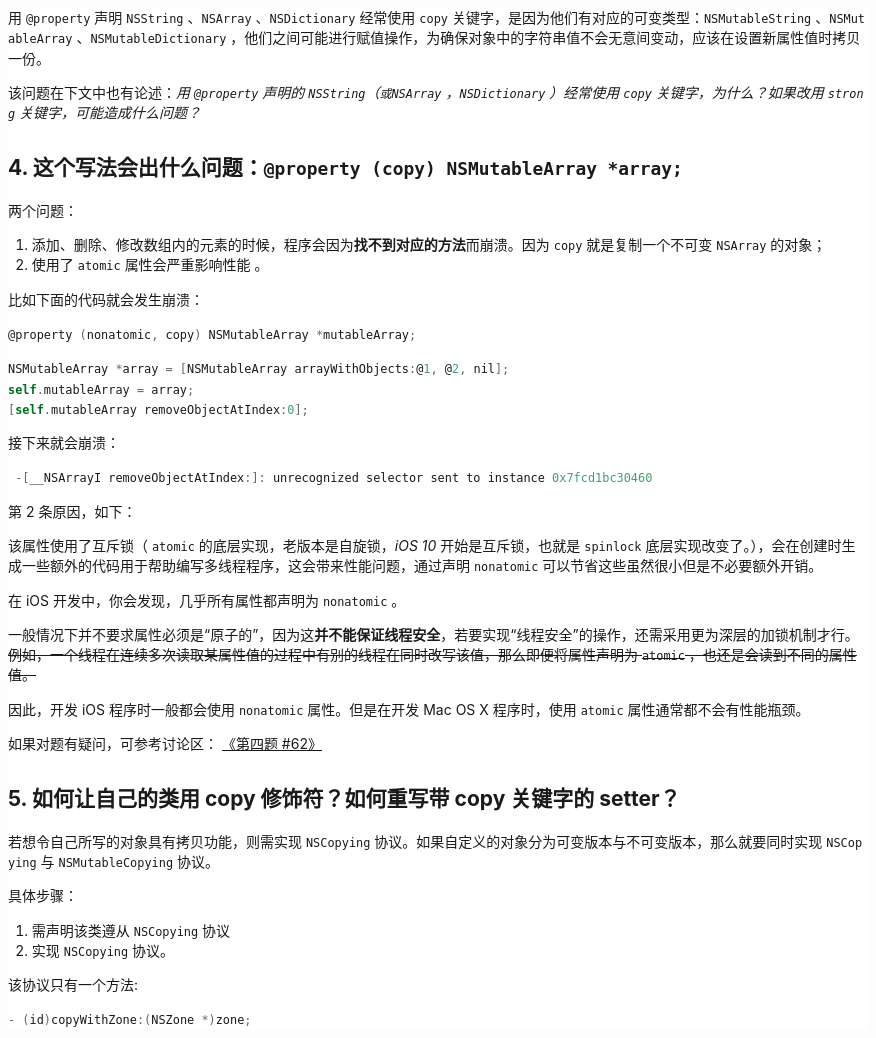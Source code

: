 用 `@property` 声明 `NSString` 、`NSArray` 、`NSDictionary` 经常使用 `copy` 关键字，是因为他们有对应的可变类型：`NSMutableString` 、`NSMutableArray` 、`NSMutableDictionary` ，他们之间可能进行赋值操作，为确保对象中的字符串值不会无意间变动，应该在设置新属性值时拷贝一份。

该问题在下文中也有论述：*用 `@property` 声明的 `NSString`（`或NSArray` ，`NSDictionary` ）经常使用 `copy` 关键字，为什么？如果改用 `strong` 关键字，可能造成什么问题？*

## 4. 这个写法会出什么问题：`@property (copy) NSMutableArray *array;`

两个问题：

1. 添加、删除、修改数组内的元素的时候，程序会因为**找不到对应的方法**而崩溃。因为 `copy` 就是复制一个不可变 `NSArray` 的对象；
2. 使用了 `atomic` 属性会严重影响性能 。

比如下面的代码就会发生崩溃：

```objectivec
@property (nonatomic, copy) NSMutableArray *mutableArray;
```

```objectivec
NSMutableArray *array = [NSMutableArray arrayWithObjects:@1, @2, nil];
self.mutableArray = array;
[self.mutableArray removeObjectAtIndex:0];
```

接下来就会崩溃：

```objectivec
 -[__NSArrayI removeObjectAtIndex:]: unrecognized selector sent to instance 0x7fcd1bc30460
```

第 2 条原因，如下：

该属性使用了互斥锁（ `atomic` 的底层实现，老版本是自旋锁，*iOS 10* 开始是互斥锁，也就是 `spinlock` 底层实现改变了。），会在创建时生成一些额外的代码用于帮助编写多线程程序，这会带来性能问题，通过声明 `nonatomic` 可以节省这些虽然很小但是不必要额外开销。

在 iOS 开发中，你会发现，几乎所有属性都声明为 `nonatomic` 。

一般情况下并不要求属性必须是“原子的”，因为这**并不能保证线程安全**，若要实现“线程安全”的操作，还需采用更为深层的加锁机制才行。~~例如，一个线程在连续多次读取某属性值的过程中有别的线程在同时改写该值，那么即便将属性声明为 `atomic` ，也还是会读到不同的属性值。~~

因此，开发 iOS 程序时一般都会使用 `nonatomic` 属性。但是在开发 Mac OS X 程序时，使用 `atomic` 属性通常都不会有性能瓶颈。

如果对题有疑问，可参考讨论区： [《第四题 #62》](https://github.com/ChenYilong/iOSInterviewQuestions/issues/62)

## 5. 如何让自己的类用 copy 修饰符？如何重写带 copy 关键字的 setter？

若想令自己所写的对象具有拷贝功能，则需实现 `NSCopying` 协议。如果自定义的对象分为可变版本与不可变版本，那么就要同时实现 `NSCopying` 与 `NSMutableCopying` 协议。

具体步骤：

 1. 需声明该类遵从 `NSCopying` 协议
 2. 实现 `NSCopying` 协议。

该协议只有一个方法:

```objectivec
- (id)copyWithZone:(NSZone *)zone;
```
